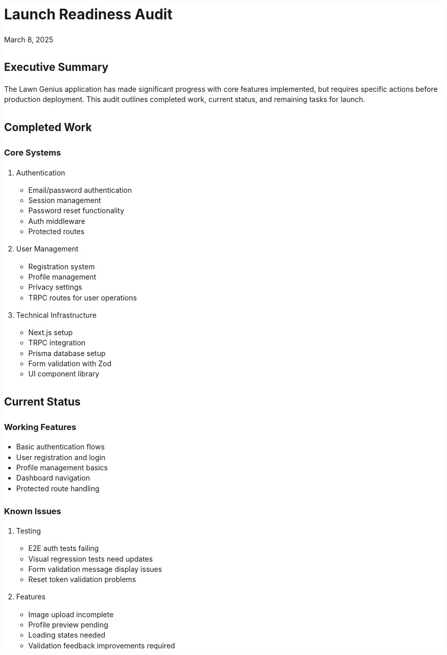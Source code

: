 # Launch Readiness Audit
March 8, 2025

## Executive Summary

The Lawn Genius application has made significant progress with core features implemented, but requires specific actions before production deployment. This audit outlines completed work, current status, and remaining tasks for launch.

## Completed Work

### Core Systems
1. Authentication
   - Email/password authentication
   - Session management
   - Password reset functionality
   - Auth middleware
   - Protected routes

2. User Management
   - Registration system
   - Profile management
   - Privacy settings
   - TRPC routes for user operations

3. Technical Infrastructure
   - Next.js setup
   - TRPC integration
   - Prisma database setup
   - Form validation with Zod
   - UI component library

## Current Status

### Working Features
- Basic authentication flows
- User registration and login
- Profile management basics
- Dashboard navigation
- Protected route handling

### Known Issues
1. Testing
   - E2E auth tests failing
   - Visual regression tests need updates
   - Form validation message display issues
   - Reset token validation problems

2. Features
   - Image upload incomplete
   - Profile preview pending
   - Loading states needed
   - Validation feedback improvements required
